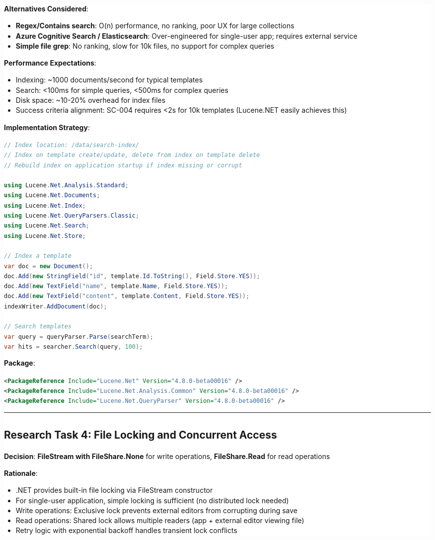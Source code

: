 **Alternatives Considered**:
- **Regex/Contains search**: O(n) performance, no ranking, poor UX for large collections
- **Azure Cognitive Search / Elasticsearch**: Over-engineered for single-user app; requires external service
- **Simple file grep**: No ranking, slow for 10k files, no support for complex queries

**Performance Expectations**:
- Indexing: ~1000 documents/second for typical templates
- Search: <100ms for simple queries, <500ms for complex queries
- Disk space: ~10-20% overhead for index files
- Success criteria alignment: SC-004 requires <2s for 10k templates (Lucene.NET easily achieves this)

**Implementation Strategy**:
```csharp
// Index location: /data/search-index/
// Index on template create/update, delete from index on template delete
// Rebuild index on application startup if index missing or corrupt

using Lucene.Net.Analysis.Standard;
using Lucene.Net.Documents;
using Lucene.Net.Index;
using Lucene.Net.QueryParsers.Classic;
using Lucene.Net.Search;
using Lucene.Net.Store;

// Index a template
var doc = new Document();
doc.Add(new StringField("id", template.Id.ToString(), Field.Store.YES));
doc.Add(new TextField("name", template.Name, Field.Store.YES));
doc.Add(new TextField("content", template.Content, Field.Store.YES));
indexWriter.AddDocument(doc);

// Search templates
var query = queryParser.Parse(searchTerm);
var hits = searcher.Search(query, 100);
```

**Package**:
```xml
<PackageReference Include="Lucene.Net" Version="4.8.0-beta00016" />
<PackageReference Include="Lucene.Net.Analysis.Common" Version="4.8.0-beta00016" />
<PackageReference Include="Lucene.Net.QueryParser" Version="4.8.0-beta00016" />
```

---

## Research Task 4: File Locking and Concurrent Access

**Decision**: **FileStream with FileShare.None** for write operations, **FileShare.Read** for read operations

**Rationale**:
- .NET provides built-in file locking via FileStream constructor
- For single-user application, simple locking is sufficient (no distributed lock needed)
- Write operations: Exclusive lock prevents external editors from corrupting during save
- Read operations: Shared lock allows multiple readers (app + external editor viewing file)
- Retry logic with exponential backoff handles transient lock conflicts
